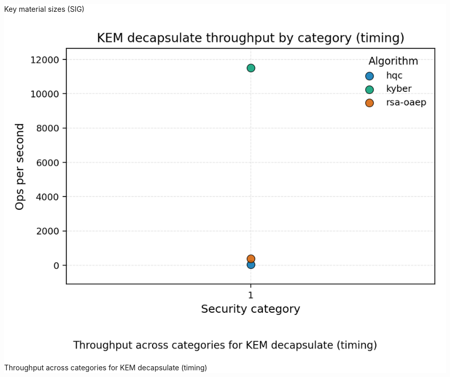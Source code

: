 Key material sizes (SIG)

![20251008T114603Z/category_1/throughput_timing_kem_decapsulate.png](20251008T114603Z/category_1/throughput_timing_kem_decapsulate.png)

Throughput across categories for KEM decapsulate (timing)
